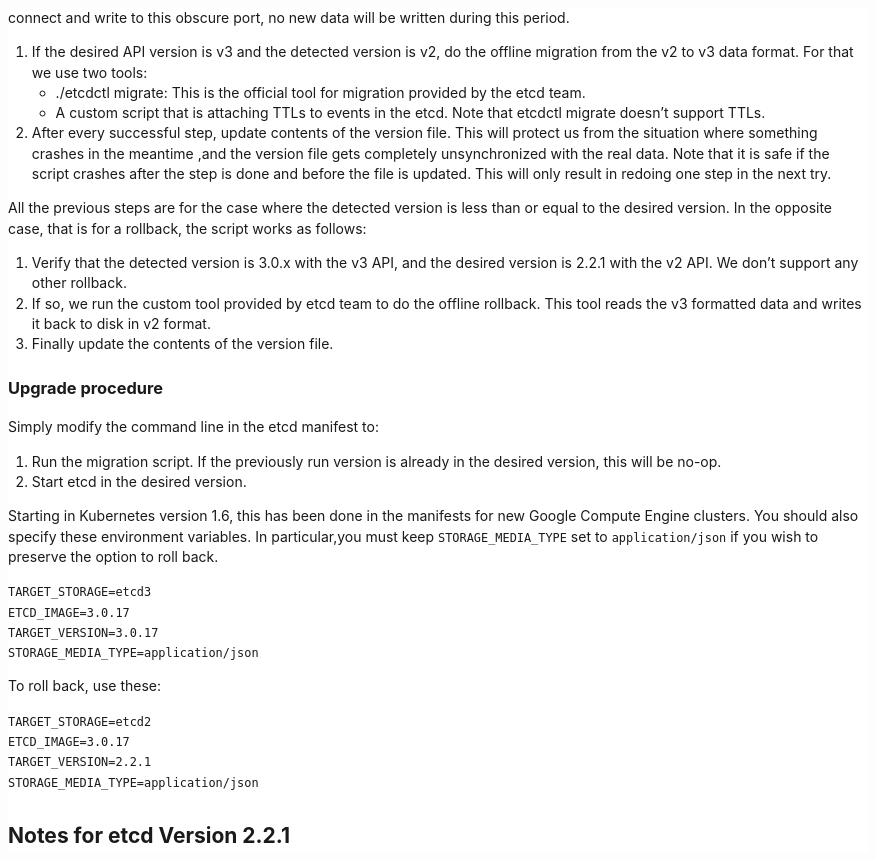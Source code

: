    connect and write to this obscure port, no new data will be written during
   this period.
1. If the desired API version is v3 and the detected version is v2, do the offline
   migration from the v2 to v3 data format. For that we use two tools:
   * ./etcdctl migrate: This is the official tool for migration provided by the etcd team.
   * A custom script that is attaching TTLs to events in the etcd. Note that etcdctl
      migrate doesn’t support TTLs.
1. After every successful step, update contents of the version file.
   This will protect us from the situation where something crashes in the
   meantime ,and the version file gets completely unsynchronized with the
   real data. Note that it is safe if the script crashes after the step is
   done and before the file is updated. This will only result in redoing one
   step in the next try.

All the previous steps are for the case where the detected version is less than or
equal to the desired version. In the opposite case, that is for a rollback, the
script works as follows:

1. Verify that the detected version is 3.0.x with the v3 API, and the
   desired version is 2.2.1 with the v2 API. We don’t support any other rollback.
1. If so, we run the custom tool provided by etcd team to do the offline
   rollback.  This tool reads the v3 formatted data and writes it back to disk
   in v2 format.
1. Finally update the contents of the version file.

### Upgrade procedure
Simply modify the command line in the etcd manifest to:

1. Run the migration script. If the previously run version is already in the
   desired version, this will be no-op.
1. Start etcd in the desired version.

Starting in Kubernetes version 1.6, this has been done in the manifests for new
Google Compute Engine clusters. You should also specify these environment
variables.  In particular,you must keep `STORAGE_MEDIA_TYPE` set to
`application/json` if you wish to preserve the option to roll back.

```
TARGET_STORAGE=etcd3
ETCD_IMAGE=3.0.17
TARGET_VERSION=3.0.17
STORAGE_MEDIA_TYPE=application/json
```

To roll back, use these:

```
TARGET_STORAGE=etcd2
ETCD_IMAGE=3.0.17
TARGET_VERSION=2.2.1
STORAGE_MEDIA_TYPE=application/json
```

## Notes for etcd Version 2.2.1
